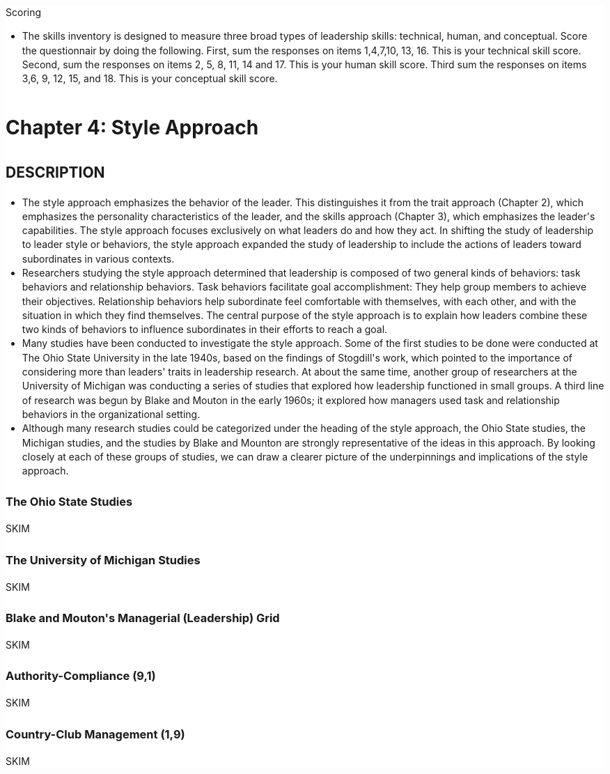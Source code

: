 Scoring
* The skills inventory is designed to measure three broad types of leadership skills: technical, human, and conceptual. Score the questionnair by doing the following. First, sum the responses on items 1,4,7,10, 13, 16. This is your technical skill score. Second, sum the responses on items 2, 5, 8, 11, 14 and 17. This is your human skill score. Third sum the responses on items 3,6, 9, 12, 15, and 18. This is your conceptual skill score.

# Chapter 4: Style Approach

## DESCRIPTION
* The style approach emphasizes the behavior of the leader. This distinguishes it from the trait approach (Chapter 2), which emphasizes the personality characteristics of the leader, and the skills approach (Chapter 3), which emphasizes the leader's capabilities. The style approach focuses exclusively on what leaders do and how they act. In shifting the study of leadership to leader style or behaviors, the style approach expanded the study of leadership to include the actions of leaders toward subordinates in various contexts.
* Researchers studying the style approach determined that leadership is composed of two general kinds of behaviors: task behaviors and relationship behaviors. Task behaviors facilitate goal accomplishment: They help group members to achieve their objectives. Relationship behaviors help subordinate feel comfortable with themselves, with each other, and with the situation in which they find themselves. The central purpose of the style approach is to explain how leaders combine these two kinds of behaviors to influence subordinates in their efforts to reach a goal.
* Many studies have been conducted to investigate the style approach. Some of the first studies to be done were conducted at The Ohio State University in the late 1940s, based on the findings of Stogdill's work, which pointed to the importance of considering more than leaders' traits in leadership research. At about the same time, another group of researchers at the University of Michigan was conducting a series of studies that explored how leadership functioned in small groups. A third line of research was begun by Blake and Mouton in the early 1960s; it explored how managers used task and relationship behaviors in the organizational setting.
* Although many research studies could be categorized under the heading of the style approach, the Ohio State studies, the Michigan studies, and the studies by Blake and Mounton are strongly representative of the ideas in this approach. By looking closely at each of these groups of studies, we can draw a clearer picture of the underpinnings and implications of the style approach.

### The Ohio State Studies
SKIM

### The University of Michigan Studies
SKIM

### Blake and Mouton's Managerial (Leadership) Grid
SKIM

### Authority-Compliance (9,1)
SKIM

### Country-Club Management (1,9)
SKIM
